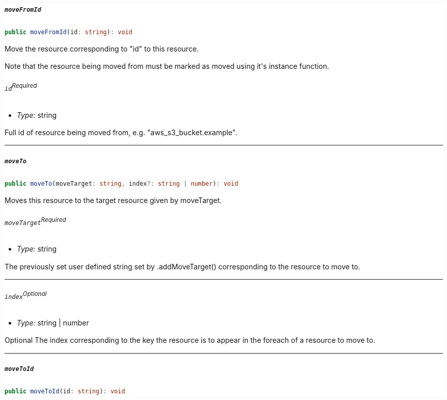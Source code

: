 
##### `moveFromId` <a name="moveFromId" id="@cdktf/provider-azurerm.apiManagement.ApiManagement.moveFromId"></a>

```typescript
public moveFromId(id: string): void
```

Move the resource corresponding to "id" to this resource.

Note that the resource being moved from must be marked as moved using it's instance function.

###### `id`<sup>Required</sup> <a name="id" id="@cdktf/provider-azurerm.apiManagement.ApiManagement.moveFromId.parameter.id"></a>

- *Type:* string

Full id of resource being moved from, e.g. "aws_s3_bucket.example".

---

##### `moveTo` <a name="moveTo" id="@cdktf/provider-azurerm.apiManagement.ApiManagement.moveTo"></a>

```typescript
public moveTo(moveTarget: string, index?: string | number): void
```

Moves this resource to the target resource given by moveTarget.

###### `moveTarget`<sup>Required</sup> <a name="moveTarget" id="@cdktf/provider-azurerm.apiManagement.ApiManagement.moveTo.parameter.moveTarget"></a>

- *Type:* string

The previously set user defined string set by .addMoveTarget() corresponding to the resource to move to.

---

###### `index`<sup>Optional</sup> <a name="index" id="@cdktf/provider-azurerm.apiManagement.ApiManagement.moveTo.parameter.index"></a>

- *Type:* string | number

Optional The index corresponding to the key the resource is to appear in the foreach of a resource to move to.

---

##### `moveToId` <a name="moveToId" id="@cdktf/provider-azurerm.apiManagement.ApiManagement.moveToId"></a>

```typescript
public moveToId(id: string): void
```
